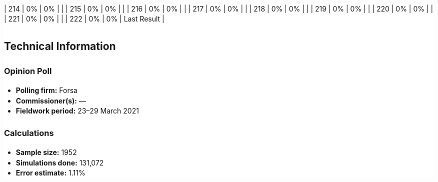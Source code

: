 | 214 | 0% | 0% |  |
| 215 | 0% | 0% |  |
| 216 | 0% | 0% |  |
| 217 | 0% | 0% |  |
| 218 | 0% | 0% |  |
| 219 | 0% | 0% |  |
| 220 | 0% | 0% |  |
| 221 | 0% | 0% |  |
| 222 | 0% | 0% | Last Result |


## Technical Information

### Opinion Poll

+ **Polling firm:** Forsa
+ **Commissioner(s):** —
+ **Fieldwork period:** 23–29 March 2021

### Calculations

+ **Sample size:** 1952
+ **Simulations done:** 131,072
+ **Error estimate:** 1.11%


